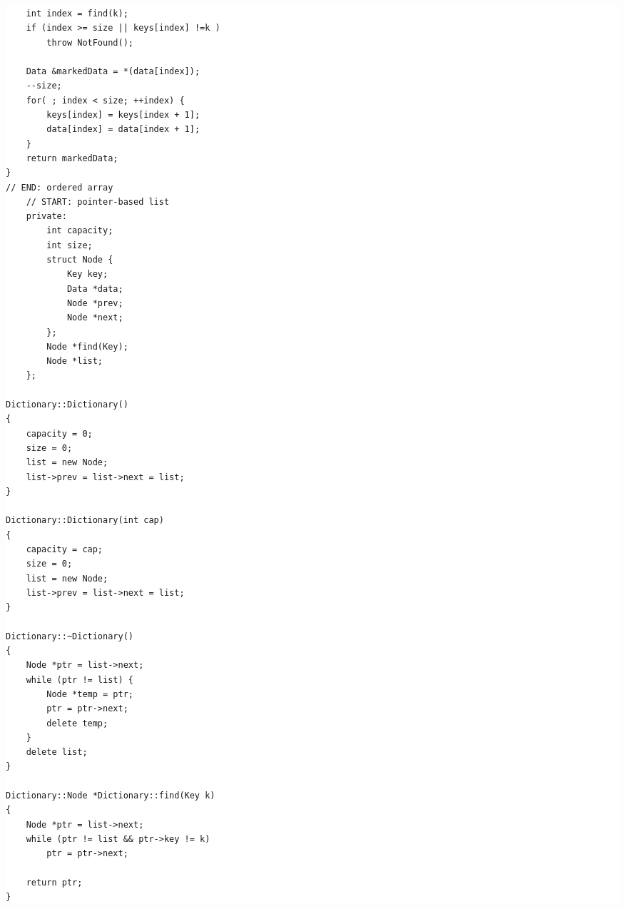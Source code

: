 ```
    int index = find(k);
    if (index >= size || keys[index] !=k )
        throw NotFound();

    Data &markedData = *(data[index]);
    --size;
    for( ; index < size; ++index) {
        keys[index] = keys[index + 1];
        data[index] = data[index + 1];
    }
    return markedData;
}
// END: ordered array
    // START: pointer-based list
    private:
        int capacity;
        int size;
        struct Node {
            Key key;
            Data *data;
            Node *prev;
            Node *next;
        };
        Node *find(Key);
        Node *list;
    };

Dictionary::Dictionary()
{
    capacity = 0;
    size = 0;
    list = new Node;
    list->prev = list->next = list;
}

Dictionary::Dictionary(int cap)
{
    capacity = cap;
    size = 0;
    list = new Node;
    list->prev = list->next = list;
}

Dictionary::~Dictionary()
{
    Node *ptr = list->next;
    while (ptr != list) {
        Node *temp = ptr;
        ptr = ptr->next;
        delete temp;
    }
    delete list;
}

Dictionary::Node *Dictionary::find(Key k)
{
    Node *ptr = list->next;
    while (ptr != list && ptr->key != k)
        ptr = ptr->next;
    
    return ptr;
}

```